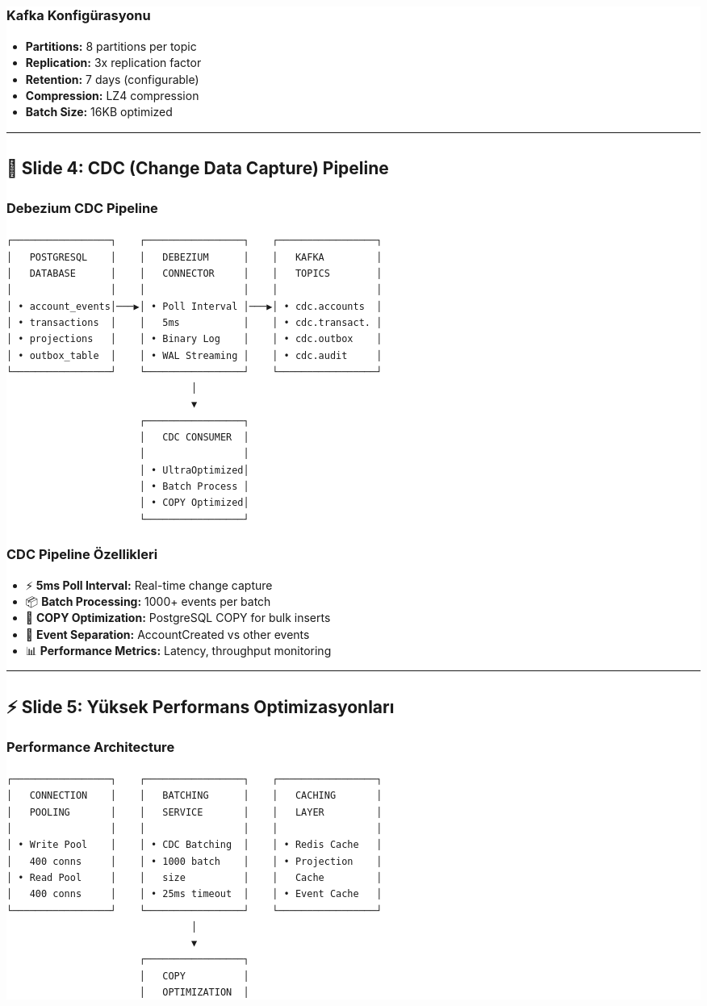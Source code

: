 ### **Kafka Konfigürasyonu**

- **Partitions:** 8 partitions per topic
- **Replication:** 3x replication factor
- **Retention:** 7 days (configurable)
- **Compression:** LZ4 compression
- **Batch Size:** 16KB optimized

---

## 🔄 **Slide 4: CDC (Change Data Capture) Pipeline**

### **Debezium CDC Pipeline**

```
┌─────────────────┐    ┌─────────────────┐    ┌─────────────────┐
│   POSTGRESQL    │    │   DEBEZIUM      │    │   KAFKA         │
│   DATABASE      │    │   CONNECTOR     │    │   TOPICS        │
│                 │    │                 │    │                 │
│ • account_events│───▶│ • Poll Interval │───▶│ • cdc.accounts  │
│ • transactions  │    │   5ms           │    │ • cdc.transact. │
│ • projections   │    │ • Binary Log    │    │ • cdc.outbox    │
│ • outbox_table  │    │ • WAL Streaming │    │ • cdc.audit     │
└─────────────────┘    └─────────────────┘    └─────────────────┘
                                │
                                ▼
                       ┌─────────────────┐
                       │   CDC CONSUMER  │
                       │                 │
                       │ • UltraOptimized│
                       │ • Batch Process │
                       │ • COPY Optimized│
                       └─────────────────┘
```

### **CDC Pipeline Özellikleri**

- ⚡ **5ms Poll Interval:** Real-time change capture
- 📦 **Batch Processing:** 1000+ events per batch
- 🚀 **COPY Optimization:** PostgreSQL COPY for bulk inserts
- 🔄 **Event Separation:** AccountCreated vs other events
- 📊 **Performance Metrics:** Latency, throughput monitoring

---

## ⚡ **Slide 5: Yüksek Performans Optimizasyonları**

### **Performance Architecture**

```
┌─────────────────┐    ┌─────────────────┐    ┌─────────────────┐
│   CONNECTION    │    │   BATCHING      │    │   CACHING       │
│   POOLING       │    │   SERVICE       │    │   LAYER         │
│                 │    │                 │    │                 │
│ • Write Pool    │    │ • CDC Batching  │    │ • Redis Cache   │
│   400 conns     │    │ • 1000 batch    │    │ • Projection    │
│ • Read Pool     │    │   size          │    │   Cache         │
│   400 conns     │    │ • 25ms timeout  │    │ • Event Cache   │
└─────────────────┘    └─────────────────┘    └─────────────────┘
                                │
                                ▼
                       ┌─────────────────┐
                       │   COPY          │
                       │   OPTIMIZATION  │
```